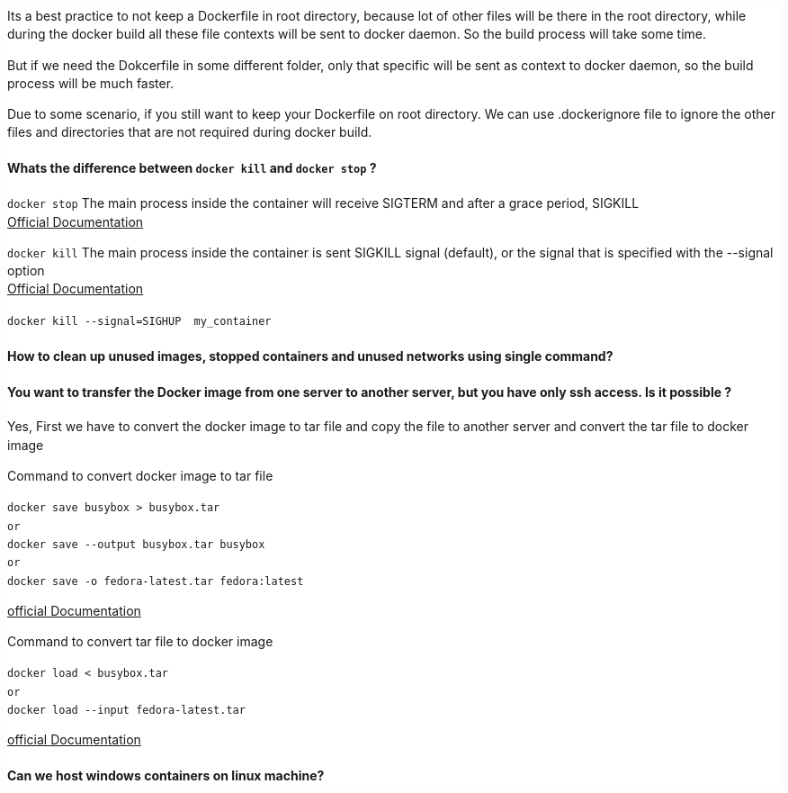 Its a best practice to not keep a Dockerfile in root directory, because lot of other files will be there in the root directory, while during the docker build all these file contexts will be sent to docker daemon. So the build process will take some time.

But if we need the Dokcerfile in some different folder, only that specific will be sent as context to docker daemon, so the build process will be much faster.

Due to some scenario, if you still want to keep your Dockerfile on root directory. We can use .dockerignore file to ignore the other files and directories that are not required during docker build.

#### Whats the difference between `docker kill` and `docker stop` ?

`docker stop` The main process inside the container will receive SIGTERM and after a grace period, SIGKILL  
[Official Documentation](https://docs.docker.com/engine/reference/commandline/stop/)

`docker kill` The main process inside the container is sent SIGKILL signal (default), or the signal that is specified with the --signal option  
[Official Documentation](https://docs.docker.com/engine/reference/commandline/kill/)

```
docker kill --signal=SIGHUP  my_container
```

#### How to clean up unused images, stopped containers and unused networks using single command?

#### You want to transfer the Docker image from one server to another server, but you have only ssh access. Is it possible ?

Yes, First we have to convert the docker image to tar file and copy the file to another server and convert the tar file to docker image

Command to convert docker image to tar file

```
docker save busybox > busybox.tar
or
docker save --output busybox.tar busybox
or
docker save -o fedora-latest.tar fedora:latest
```

[official Documentation](https://docs.docker.com/engine/reference/commandline/save/)

Command to convert tar file to docker image

```
docker load < busybox.tar
or
docker load --input fedora-latest.tar
```

[official Documentation](https://docs.docker.com/engine/reference/commandline/load/)

#### Can we host windows containers on linux machine?
